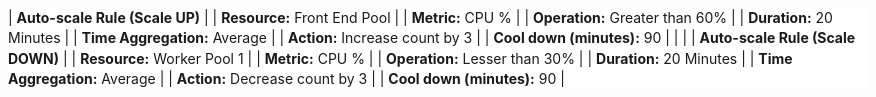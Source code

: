 | **Auto-scale Rule (Scale UP)** |
| **Resource:** Front End Pool |
| **Metric:** CPU % |
| **Operation:** Greater than 60% |
| **Duration:** 20 Minutes |
| **Time Aggregation:** Average |
| **Action:** Increase count by 3 |
| **Cool down (minutes):** 90 |
|  |
| **Auto-scale Rule (Scale DOWN)** |
| **Resource:** Worker Pool 1 |
| **Metric:** CPU % |
| **Operation:** Lesser than 30% |
| **Duration:** 20 Minutes |
| **Time Aggregation:** Average |
| **Action:** Decrease count by 3 |
| **Cool down (minutes):** 90 |



[intro]: ./media/app-service-environment-auto-scale/introduction.png
[settings-scale]: ./media/app-service-environment-auto-scale/settings-scale.png
[scale-manual]: ./media/app-service-environment-auto-scale/scale-manual.png
[scale-profile]: ./media/app-service-environment-auto-scale/scale-profile.png
[scale-profile2]: ./media/app-service-environment-auto-scale/scale-profile-2.png
[scale-rule]: ./media/app-service-environment-auto-scale/scale-rule.png
[asp-scale]: ./media/app-service-environment-auto-scale/asp-scale.png
[ASP-Inflation]: ./media/app-service-environment-auto-scale/asp-inflation-rate.png
[Equation1]: ./media/app-service-environment-auto-scale/equation1.png
[Equation2]: ./media/app-service-environment-auto-scale/equation2.png
[Equation3]: ./media/app-service-environment-auto-scale/equation3.png
[Equation4]: ./media/app-service-environment-auto-scale/equation4.png
[ASP-Total-Inflation]: ./media/app-service-environment-auto-scale/asp-total-inflation-rate.png
[Worker-Pool-Scale]: ./media/app-service-environment-auto-scale/wp-scale.png
[Front-End-Scale]: ./media/app-service-environment-auto-scale/fe-scale.png

